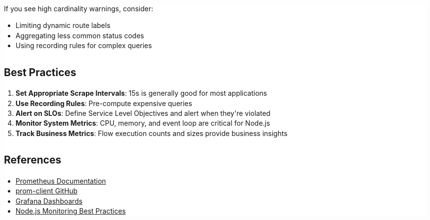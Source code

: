 If you see high cardinality warnings, consider:
- Limiting dynamic route labels
- Aggregating less common status codes
- Using recording rules for complex queries

## Best Practices

1. **Set Appropriate Scrape Intervals**: 15s is generally good for most applications
2. **Use Recording Rules**: Pre-compute expensive queries
3. **Alert on SLOs**: Define Service Level Objectives and alert when they're violated
4. **Monitor System Metrics**: CPU, memory, and event loop are critical for Node.js
5. **Track Business Metrics**: Flow execution counts and sizes provide business insights

## References

- [Prometheus Documentation](https://prometheus.io/docs/)
- [prom-client GitHub](https://github.com/siimon/prom-client)
- [Grafana Dashboards](https://grafana.com/grafana/dashboards/)
- [Node.js Monitoring Best Practices](https://prometheus.io/docs/practices/naming/)
